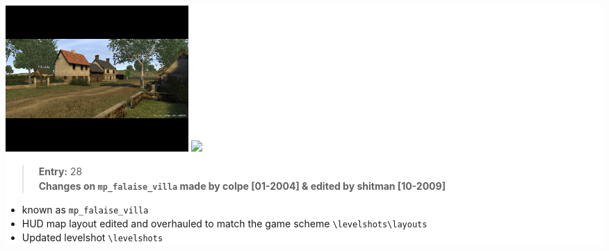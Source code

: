 <img src="images_maps_overhaul/3custom/mp_dufresne_2.png" height="210"> 
<img src="images_maps_overhaul/layouts/mp_dufresne.png" height="210"> 


> &nbsp; **Entry:**  28     
> &nbsp; **Changes on `mp_falaise_villa` made by colpe [01-2004] & edited by shitman [10-2009]**
- known as `mp_falaise_villa`
- HUD map layout edited and overhauled to match the game scheme	`\levelshots\layouts`    
- Updated levelshot `\levelshots`  